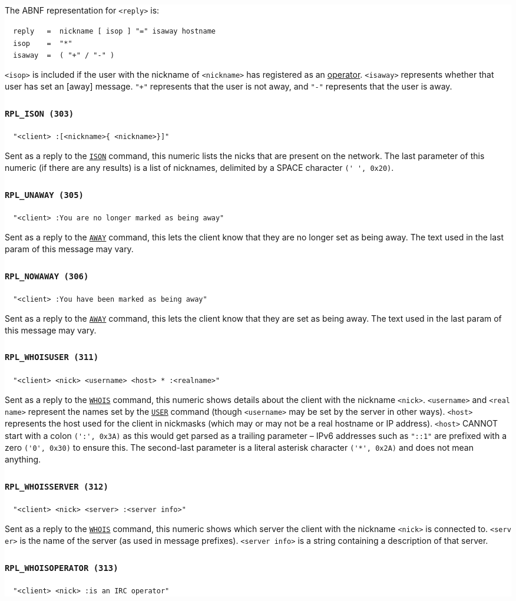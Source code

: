 The ABNF representation for `<reply>` is:

      reply   =  nickname [ isop ] "=" isaway hostname
      isop    =  "*"
      isaway  =  ( "+" / "-" )

`<isop>` is included if the user with the nickname of `<nickname>` has registered as an [operator](#operators). `<isaway>` represents whether that user has set an [away] message. `"+"` represents that the user is not away, and `"-"` represents that the user is away.

### `RPL_ISON (303)`

      "<client> :[<nickname>{ <nickname>}]"

Sent as a reply to the [`ISON`](#ison-message) command, this numeric lists the nicks that are present on the network. The last parameter of this numeric (if there are any results) is a list of nicknames, delimited by a SPACE character `(' ', 0x20)`.

### `RPL_UNAWAY (305)`

      "<client> :You are no longer marked as being away"

Sent as a reply to the [`AWAY`](#away-message) command, this lets the client know that they are no longer set as being away. The text used in the last param of this message may vary.

### `RPL_NOWAWAY (306)`

      "<client> :You have been marked as being away"

Sent as a reply to the [`AWAY`](#away-message) command, this lets the client know that they are set as being away. The text used in the last param of this message may vary.

### `RPL_WHOISUSER (311)`

      "<client> <nick> <username> <host> * :<realname>"

Sent as a reply to the [`WHOIS`](#whois-message) command, this numeric shows details about the client with the nickname `<nick>`. `<username>` and `<realname>` represent the names set by the [`USER`](#user-message) command (though `<username>` may be set by the server in other ways). `<host>` represents the host used for the client in nickmasks (which may or may not be a real hostname or IP address). `<host>` CANNOT start with a colon `(':', 0x3A)` as this would get parsed as a trailing parameter – IPv6 addresses such as `"::1"` are prefixed with a zero `('0', 0x30)` to ensure this. The second-last parameter is a literal asterisk character `('*', 0x2A)` and does not mean anything.

### `RPL_WHOISSERVER (312)`

      "<client> <nick> <server> :<server info>"

Sent as a reply to the [`WHOIS`](#whois-message) command, this numeric shows which server the client with the nickname `<nick>` is connected to. `<server>` is the name of the server (as used in message prefixes). `<server info>` is a string containing a description of that server.

### `RPL_WHOISOPERATOR (313)`

      "<client> <nick> :is an IRC operator"
